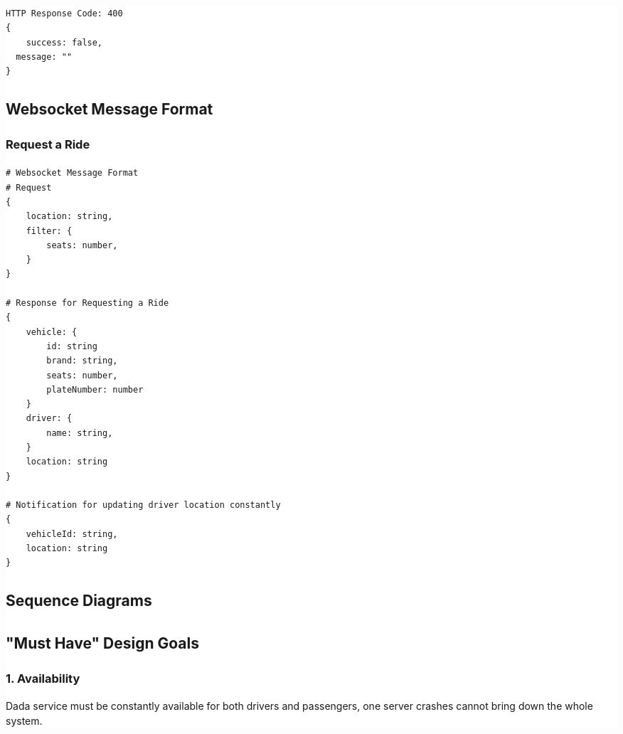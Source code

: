 ```
HTTP Response Code: 400
{
	success: false,
  message: ""
}
```

## Websocket Message Format

### Request a Ride

```
# Websocket Message Format
# Request
{
	location: string,
	filter: {
		seats: number,
	}
}

# Response for Requesting a Ride
{
	vehicle: {
		id: string
		brand: string,
		seats: number,
		plateNumber: number
	}
	driver: {
		name: string,
	}
	location: string
}

# Notification for updating driver location constantly
{
	vehicleId: string,
	location: string
}
```

## Sequence Diagrams

## "Must Have" Design Goals

### 1. Availability

Dada service must be constantly available for both drivers and passengers, one server crashes cannot bring down the whole system.
